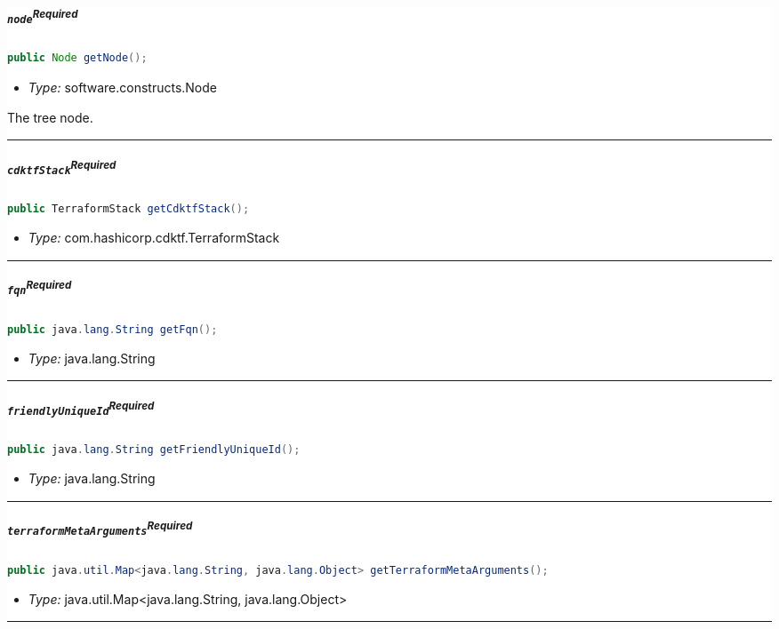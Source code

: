 
##### `node`<sup>Required</sup> <a name="node" id="@cdktf/provider-okta.linkDefinition.LinkDefinition.property.node"></a>

```java
public Node getNode();
```

- *Type:* software.constructs.Node

The tree node.

---

##### `cdktfStack`<sup>Required</sup> <a name="cdktfStack" id="@cdktf/provider-okta.linkDefinition.LinkDefinition.property.cdktfStack"></a>

```java
public TerraformStack getCdktfStack();
```

- *Type:* com.hashicorp.cdktf.TerraformStack

---

##### `fqn`<sup>Required</sup> <a name="fqn" id="@cdktf/provider-okta.linkDefinition.LinkDefinition.property.fqn"></a>

```java
public java.lang.String getFqn();
```

- *Type:* java.lang.String

---

##### `friendlyUniqueId`<sup>Required</sup> <a name="friendlyUniqueId" id="@cdktf/provider-okta.linkDefinition.LinkDefinition.property.friendlyUniqueId"></a>

```java
public java.lang.String getFriendlyUniqueId();
```

- *Type:* java.lang.String

---

##### `terraformMetaArguments`<sup>Required</sup> <a name="terraformMetaArguments" id="@cdktf/provider-okta.linkDefinition.LinkDefinition.property.terraformMetaArguments"></a>

```java
public java.util.Map<java.lang.String, java.lang.Object> getTerraformMetaArguments();
```

- *Type:* java.util.Map<java.lang.String, java.lang.Object>

---